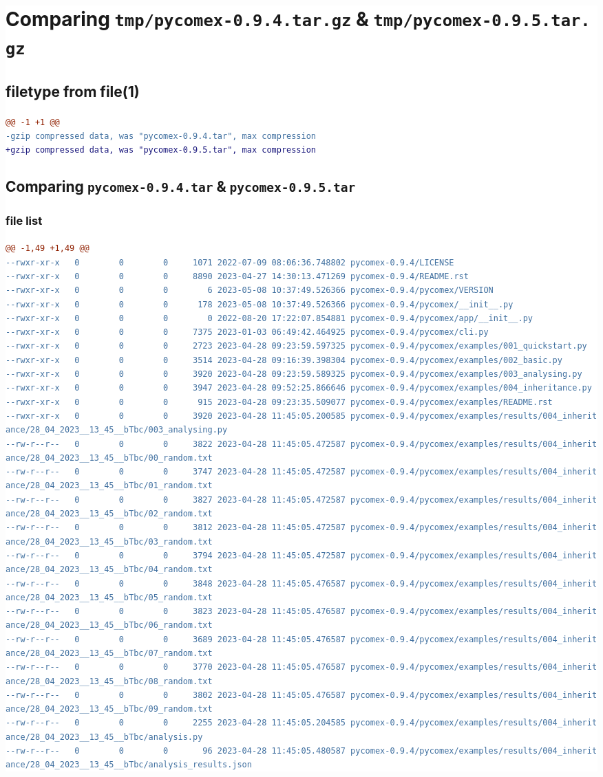# Comparing `tmp/pycomex-0.9.4.tar.gz` & `tmp/pycomex-0.9.5.tar.gz`

## filetype from file(1)

```diff
@@ -1 +1 @@
-gzip compressed data, was "pycomex-0.9.4.tar", max compression
+gzip compressed data, was "pycomex-0.9.5.tar", max compression
```

## Comparing `pycomex-0.9.4.tar` & `pycomex-0.9.5.tar`

### file list

```diff
@@ -1,49 +1,49 @@
--rwxr-xr-x   0        0        0     1071 2022-07-09 08:06:36.748802 pycomex-0.9.4/LICENSE
--rwxr-xr-x   0        0        0     8890 2023-04-27 14:30:13.471269 pycomex-0.9.4/README.rst
--rwxr-xr-x   0        0        0        6 2023-05-08 10:37:49.526366 pycomex-0.9.4/pycomex/VERSION
--rwxr-xr-x   0        0        0      178 2023-05-08 10:37:49.526366 pycomex-0.9.4/pycomex/__init__.py
--rwxr-xr-x   0        0        0        0 2022-08-20 17:22:07.854881 pycomex-0.9.4/pycomex/app/__init__.py
--rwxr-xr-x   0        0        0     7375 2023-01-03 06:49:42.464925 pycomex-0.9.4/pycomex/cli.py
--rwxr-xr-x   0        0        0     2723 2023-04-28 09:23:59.597325 pycomex-0.9.4/pycomex/examples/001_quickstart.py
--rwxr-xr-x   0        0        0     3514 2023-04-28 09:16:39.398304 pycomex-0.9.4/pycomex/examples/002_basic.py
--rwxr-xr-x   0        0        0     3920 2023-04-28 09:23:59.589325 pycomex-0.9.4/pycomex/examples/003_analysing.py
--rwxr-xr-x   0        0        0     3947 2023-04-28 09:52:25.866646 pycomex-0.9.4/pycomex/examples/004_inheritance.py
--rwxr-xr-x   0        0        0      915 2023-04-28 09:23:35.509077 pycomex-0.9.4/pycomex/examples/README.rst
--rwxr-xr-x   0        0        0     3920 2023-04-28 11:45:05.200585 pycomex-0.9.4/pycomex/examples/results/004_inheritance/28_04_2023__13_45__bTbc/003_analysing.py
--rw-r--r--   0        0        0     3822 2023-04-28 11:45:05.472587 pycomex-0.9.4/pycomex/examples/results/004_inheritance/28_04_2023__13_45__bTbc/00_random.txt
--rw-r--r--   0        0        0     3747 2023-04-28 11:45:05.472587 pycomex-0.9.4/pycomex/examples/results/004_inheritance/28_04_2023__13_45__bTbc/01_random.txt
--rw-r--r--   0        0        0     3827 2023-04-28 11:45:05.472587 pycomex-0.9.4/pycomex/examples/results/004_inheritance/28_04_2023__13_45__bTbc/02_random.txt
--rw-r--r--   0        0        0     3812 2023-04-28 11:45:05.472587 pycomex-0.9.4/pycomex/examples/results/004_inheritance/28_04_2023__13_45__bTbc/03_random.txt
--rw-r--r--   0        0        0     3794 2023-04-28 11:45:05.472587 pycomex-0.9.4/pycomex/examples/results/004_inheritance/28_04_2023__13_45__bTbc/04_random.txt
--rw-r--r--   0        0        0     3848 2023-04-28 11:45:05.476587 pycomex-0.9.4/pycomex/examples/results/004_inheritance/28_04_2023__13_45__bTbc/05_random.txt
--rw-r--r--   0        0        0     3823 2023-04-28 11:45:05.476587 pycomex-0.9.4/pycomex/examples/results/004_inheritance/28_04_2023__13_45__bTbc/06_random.txt
--rw-r--r--   0        0        0     3689 2023-04-28 11:45:05.476587 pycomex-0.9.4/pycomex/examples/results/004_inheritance/28_04_2023__13_45__bTbc/07_random.txt
--rw-r--r--   0        0        0     3770 2023-04-28 11:45:05.476587 pycomex-0.9.4/pycomex/examples/results/004_inheritance/28_04_2023__13_45__bTbc/08_random.txt
--rw-r--r--   0        0        0     3802 2023-04-28 11:45:05.476587 pycomex-0.9.4/pycomex/examples/results/004_inheritance/28_04_2023__13_45__bTbc/09_random.txt
--rw-r--r--   0        0        0     2255 2023-04-28 11:45:05.204585 pycomex-0.9.4/pycomex/examples/results/004_inheritance/28_04_2023__13_45__bTbc/analysis.py
--rw-r--r--   0        0        0       96 2023-04-28 11:45:05.480587 pycomex-0.9.4/pycomex/examples/results/004_inheritance/28_04_2023__13_45__bTbc/analysis_results.json
```